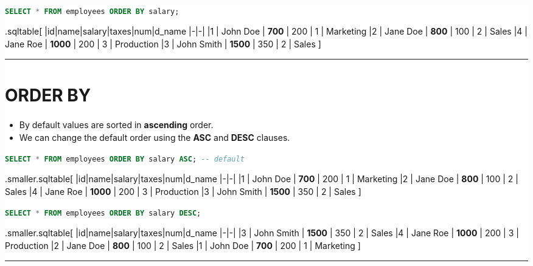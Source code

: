 ```sql
SELECT * FROM employees ORDER BY salary;
```

.sqltable[
|id|name|salary|taxes|num|d_name
|-|-|
|1 | John Doe    | **700**  | 200 | 1 | Marketing
|2 | Jane Doe    | **800**  | 100 | 2 | Sales
|4 | Jane Roe    | **1000** | 200 | 3 | Production
|3 | John Smith  | **1500** | 350 | 2 | Sales
]

---

# ORDER BY

* By default values are sorted in **ascending** order.
* We can change the default order using the **ASC** and **DESC** clauses.

```sql
SELECT * FROM employees ORDER BY salary ASC; -- default
```

.smaller.sqltable[
|id|name|salary|taxes|num|d_name
|-|-|
|1 | John Doe    | **700**  | 200 | 1 | Marketing
|2 | Jane Doe    | **800**  | 100 | 2 | Sales
|4 | Jane Roe    | **1000** | 200 | 3 | Production
|3 | John Smith  | **1500** | 350 | 2 | Sales
]

```sql
SELECT * FROM employees ORDER BY salary DESC;
```

.smaller.sqltable[
|id|name|salary|taxes|num|d_name
|-|-|
|3 | John Smith  | **1500** | 350 | 2 | Sales
|4 | Jane Roe    | **1000** | 200 | 3 | Production
|2 | Jane Doe    | **800**  | 100 | 2 | Sales
|1 | John Doe    | **700**  | 200 | 1 | Marketing
]

---